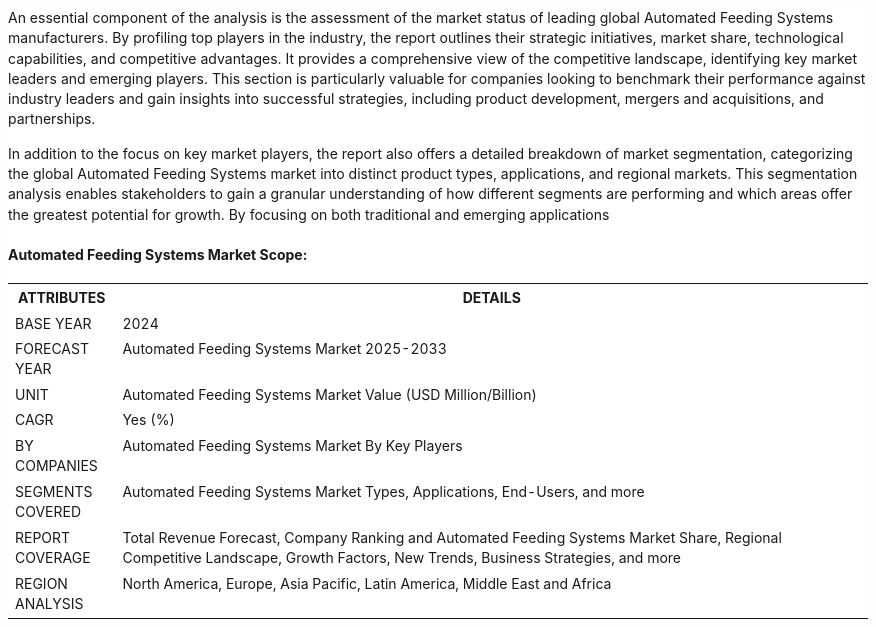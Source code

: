 An essential component of the analysis is the assessment of the market status of leading global Automated Feeding Systems manufacturers. By profiling top players in the industry, the report outlines their strategic initiatives, market share, technological capabilities, and competitive advantages. It provides a comprehensive view of the competitive landscape, identifying key market leaders and emerging players. This section is particularly valuable for companies looking to benchmark their performance against industry leaders and gain insights into successful strategies, including product development, mergers and acquisitions, and partnerships.

In addition to the focus on key market players, the report also offers a detailed breakdown of market segmentation, categorizing the global Automated Feeding Systems market into distinct product types, applications, and regional markets. This segmentation analysis enables stakeholders to gain a granular understanding of how different segments are performing and which areas offer the greatest potential for growth. By focusing on both traditional and emerging applications

<h4>Automated Feeding Systems Market Scope:</h4>
<table>
<tr>
<th>ATTRIBUTES</th>
<th>DETAILS</th>
</tr>
<tr>
<td>BASE YEAR</td>
<td>2024</td>
</tr>
<tr>
<td>FORECAST YEAR</td>
<td>Automated Feeding Systems Market 2025-2033</td>
</tr>
<tr>
<td>UNIT</td>
<td>Automated Feeding Systems Market Value (USD Million/Billion)</td>
<tr>
<td>CAGR</td>
<td>Yes (%)</td>
</tr>
</tr>
<tr>
<td>BY COMPANIES</td>
<td>Automated Feeding Systems Market By Key Players</td>
</tr>
<tr>
<td>SEGMENTS COVERED</td>
<td>Automated Feeding Systems Market Types, Applications, End-Users, and more</td>
</tr>
<tr>
<td>REPORT COVERAGE</td>
<td>Total Revenue Forecast, Company Ranking and Automated Feeding Systems Market Share, Regional Competitive Landscape, Growth Factors, New Trends, Business Strategies, and more</td>
</tr>
<tr>
<td>REGION ANALYSIS</td>
<td>North America, Europe, Asia Pacific, Latin America, Middle East and Africa</td>
</tr>
</table>
